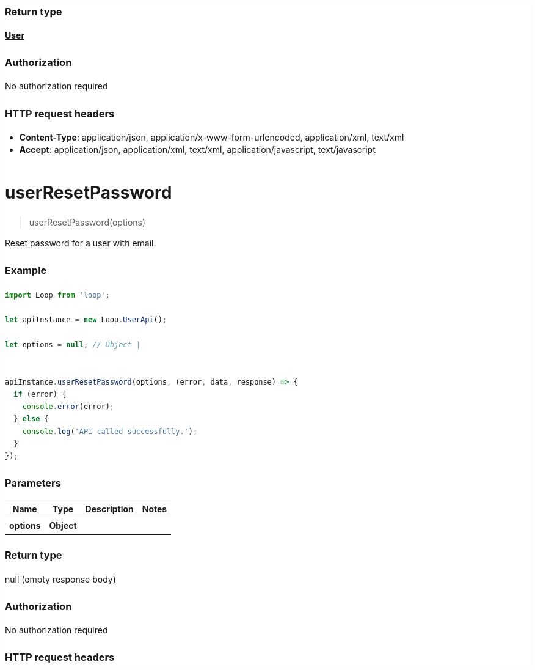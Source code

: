 ### Return type

[**User**](User.md)

### Authorization

No authorization required

### HTTP request headers

 - **Content-Type**: application/json, application/x-www-form-urlencoded, application/xml, text/xml
 - **Accept**: application/json, application/xml, text/xml, application/javascript, text/javascript

<a name="userResetPassword"></a>
# **userResetPassword**
> userResetPassword(options)

Reset password for a user with email.

### Example
```javascript
import Loop from 'loop';

let apiInstance = new Loop.UserApi();

let options = null; // Object | 


apiInstance.userResetPassword(options, (error, data, response) => {
  if (error) {
    console.error(error);
  } else {
    console.log('API called successfully.');
  }
});
```

### Parameters

Name | Type | Description  | Notes
------------- | ------------- | ------------- | -------------
 **options** | **Object**|  | 

### Return type

null (empty response body)

### Authorization

No authorization required

### HTTP request headers
